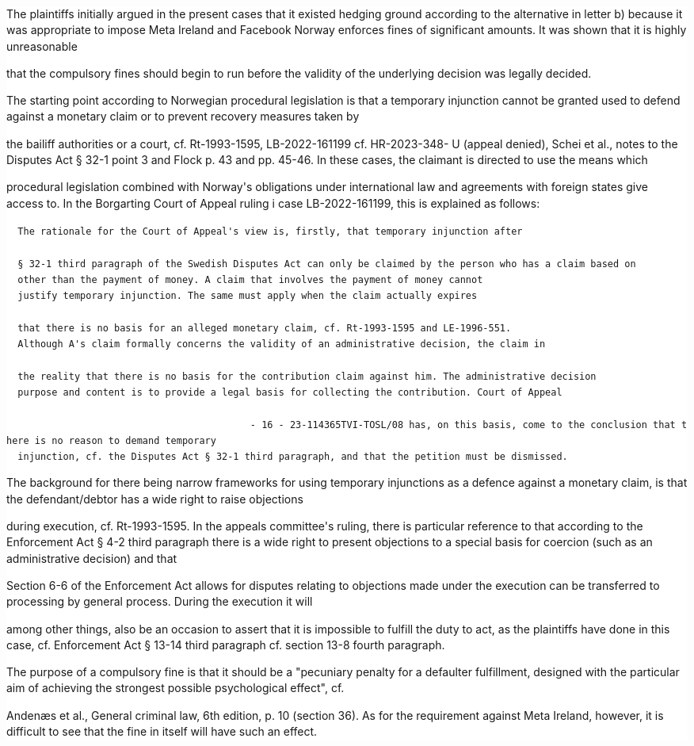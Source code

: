 The plaintiffs initially argued in the present cases that it existed
hedging ground according to the alternative in letter b) because it was appropriate to impose Meta Ireland and
Facebook Norway enforces fines of significant amounts. It was shown that it is highly unreasonable

that the compulsory fines should begin to run before the validity of the underlying decision was
legally decided.

The starting point according to Norwegian procedural legislation is that a temporary injunction cannot be granted
used to defend against a monetary claim or to prevent recovery measures taken by

the bailiff authorities or a court, cf. Rt-1993-1595, LB-2022-161199 cf. HR-2023-348-
U (appeal denied), Schei et al., notes to the Disputes Act § 32-1 point 3 and Flock p.
43 and pp. 45-46. In these cases, the claimant is directed to use the means which

procedural legislation combined with Norway's obligations under international law and
agreements with foreign states give access to. In the Borgarting Court of Appeal ruling i
case LB-2022-161199, this is explained as follows:

      The rationale for the Court of Appeal's view is, firstly, that temporary injunction after

      § 32-1 third paragraph of the Swedish Disputes Act can only be claimed by the person who has a claim based on
      other than the payment of money. A claim that involves the payment of money cannot
      justify temporary injunction. The same must apply when the claim actually expires

      that there is no basis for an alleged monetary claim, cf. Rt-1993-1595 and LE-1996-551.
      Although A's claim formally concerns the validity of an administrative decision, the claim in

      the reality that there is no basis for the contribution claim against him. The administrative decision
      purpose and content is to provide a legal basis for collecting the contribution. Court of Appeal

                                               - 16 - 23-114365TVI-TOSL/08 has, on this basis, come to the conclusion that there is no reason to demand temporary
      injunction, cf. the Disputes Act § 32-1 third paragraph, and that the petition must be dismissed.

The background for there being narrow frameworks for using temporary injunctions as a defence
against a monetary claim, is that the defendant/debtor has a wide right to raise objections

during execution, cf. Rt-1993-1595. In the appeals committee's ruling, there is particular reference to
that according to the Enforcement Act § 4-2 third paragraph there is a wide right to present
objections to a special basis for coercion (such as an administrative decision) and that

Section 6-6 of the Enforcement Act allows for disputes relating to objections made under
the execution can be transferred to processing by general process. During the execution it will

among other things, also be an occasion to assert that it is impossible to fulfill
the duty to act, as the plaintiffs have done in this case, cf. Enforcement Act § 13-14
third paragraph cf. section 13-8 fourth paragraph.

The purpose of a compulsory fine is that it should be a "pecuniary penalty for a defaulter
fulfillment, designed with the particular aim of achieving the strongest possible psychological effect", cf.

Andenæs et al., General criminal law, 6th edition, p. 10 (section 36). As for the requirement
against Meta Ireland, however, it is difficult to see that the fine in itself will have such an effect.

